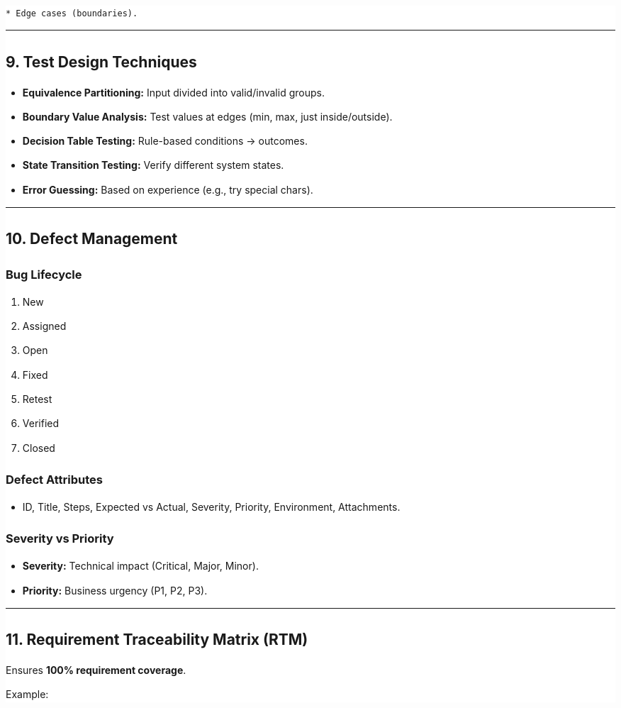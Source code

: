     * Edge cases (boundaries).
        

---

## 9\. **Test Design Techniques**

* **Equivalence Partitioning:** Input divided into valid/invalid groups.
    
* **Boundary Value Analysis:** Test values at edges (min, max, just inside/outside).
    
* **Decision Table Testing:** Rule-based conditions → outcomes.
    
* **State Transition Testing:** Verify different system states.
    
* **Error Guessing:** Based on experience (e.g., try special chars).
    

---

## 10\. **Defect Management**

### Bug Lifecycle

1. New
    
2. Assigned
    
3. Open
    
4. Fixed
    
5. Retest
    
6. Verified
    
7. Closed
    

### Defect Attributes

* ID, Title, Steps, Expected vs Actual, Severity, Priority, Environment, Attachments.
    

### Severity vs Priority

* **Severity:** Technical impact (Critical, Major, Minor).
    
* **Priority:** Business urgency (P1, P2, P3).
    

---

## 11\. **Requirement Traceability Matrix (RTM)**

Ensures **100% requirement coverage**.

Example:
